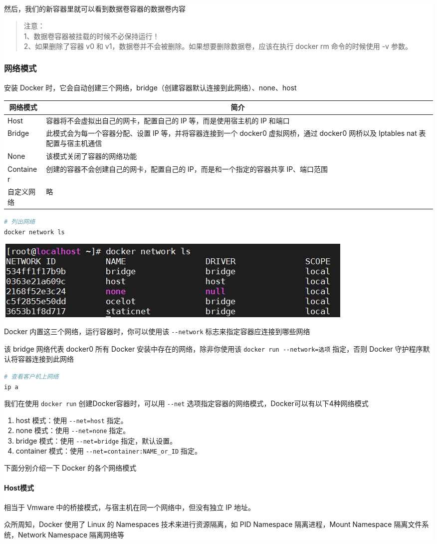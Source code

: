 然后，我们的新容器里就可以看到数据卷容器的数据卷内容

>注意：  
>1、数据卷容器被挂载的时候不必保持运行！  
>2、如果删除了容器 v0 和 v1，数据卷并不会被删除。如果想要删除数据卷，应该在执行 docker rm 命令的时候使用 -v 参数。

### 网络模式

安装 Docker 时，它会自动创建三个网络，bridge（创建容器默认连接到此网络）、none、host

网络模式|简介
-|-
Host|容器将不会虚拟出自己的网卡，配置自己的 IP 等，而是使用宿主机的 IP 和端口
Bridge|此模式会为每一个容器分配、设置 IP 等，并将容器连接到一个 docker0 虚拟网桥，通过 docker0 网桥以及 Iptables nat 表配置与宿主机通信
None|该模式关闭了容器的网络功能
Container|创建的容器不会创建自己的网卡，配置自己的 IP，而是和一个指定的容器共享 IP、端口范围
自定义网络|略

```sh
# 列出网络
docker network ls
```

![x](./Resources/docker1.jpg)

Docker 内置这三个网络，运行容器时，你可以使用该 `--network` 标志来指定容器应连接到哪些网络

该 bridge 网络代表 docker0 所有 Docker 安装中存在的网络，除非你使用该 `docker run --network=选项` 指定，否则 Docker 守护程序默认将容器连接到此网络

```sh
# 查看客户机上网络
ip a
```

我们在使用 `docker run` 创建Docker容器时，可以用 `--net` 选项指定容器的网络模式，Docker可以有以下4种网络模式

1. host 模式：使用 `--net=host` 指定。
2. none 模式：使用 `--net=none` 指定。
3. bridge 模式：使用 `--net=bridge` 指定，默认设置。
4. container 模式：使用 `--net=container:NAME_or_ID` 指定。

下面分别介绍一下 Docker 的各个网络模式

#### Host模式

相当于 Vmware 中的桥接模式，与宿主机在同一个网络中，但没有独立 IP 地址。

众所周知，Docker 使用了 Linux 的 Namespaces 技术来进行资源隔离，如 PID Namespace 隔离进程，Mount Namespace 隔离文件系统，Network Namespace 隔离网络等
